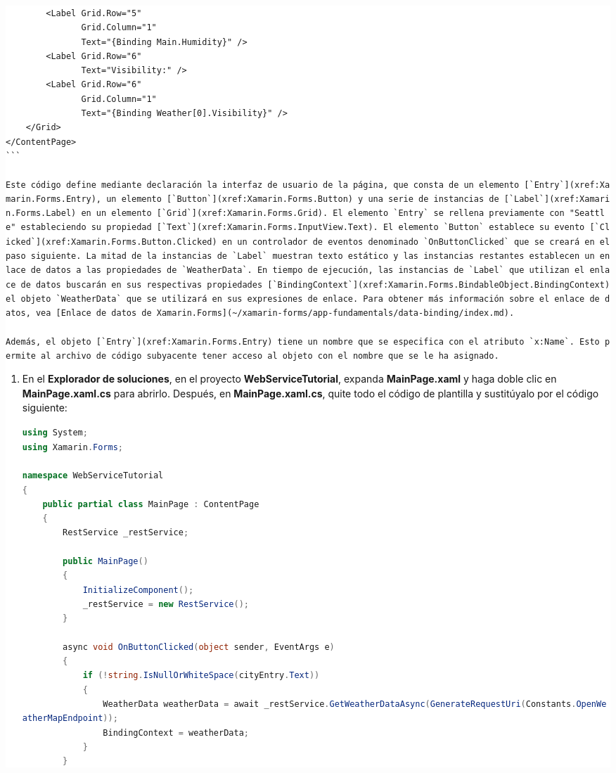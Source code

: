             <Label Grid.Row="5"
                   Grid.Column="1"
                   Text="{Binding Main.Humidity}" />            
            <Label Grid.Row="6"
                   Text="Visibility:" />
            <Label Grid.Row="6"
                   Grid.Column="1"
                   Text="{Binding Weather[0].Visibility}" />
        </Grid>
    </ContentPage>
    ```

    Este código define mediante declaración la interfaz de usuario de la página, que consta de un elemento [`Entry`](xref:Xamarin.Forms.Entry), un elemento [`Button`](xref:Xamarin.Forms.Button) y una serie de instancias de [`Label`](xref:Xamarin.Forms.Label) en un elemento [`Grid`](xref:Xamarin.Forms.Grid). El elemento `Entry` se rellena previamente con "Seattle" estableciendo su propiedad [`Text`](xref:Xamarin.Forms.InputView.Text). El elemento `Button` establece su evento [`Clicked`](xref:Xamarin.Forms.Button.Clicked) en un controlador de eventos denominado `OnButtonClicked` que se creará en el paso siguiente. La mitad de la instancias de `Label` muestran texto estático y las instancias restantes establecen un enlace de datos a las propiedades de `WeatherData`. En tiempo de ejecución, las instancias de `Label` que utilizan el enlace de datos buscarán en sus respectivas propiedades [`BindingContext`](xref:Xamarin.Forms.BindableObject.BindingContext) el objeto `WeatherData` que se utilizará en sus expresiones de enlace. Para obtener más información sobre el enlace de datos, vea [Enlace de datos de Xamarin.Forms](~/xamarin-forms/app-fundamentals/data-binding/index.md).

    Además, el objeto [`Entry`](xref:Xamarin.Forms.Entry) tiene un nombre que se especifica con el atributo `x:Name`. Esto permite al archivo de código subyacente tener acceso al objeto con el nombre que se le ha asignado.

1. En el **Explorador de soluciones**, en el proyecto **WebServiceTutorial**, expanda **MainPage.xaml** y haga doble clic en **MainPage.xaml.cs** para abrirlo. Después, en **MainPage.xaml.cs**, quite todo el código de plantilla y sustitúyalo por el código siguiente:

    ```csharp
    using System;
    using Xamarin.Forms;

    namespace WebServiceTutorial
    {
        public partial class MainPage : ContentPage
        {
            RestService _restService;

            public MainPage()
            {
                InitializeComponent();
                _restService = new RestService();
            }

            async void OnButtonClicked(object sender, EventArgs e)
            {
                if (!string.IsNullOrWhiteSpace(cityEntry.Text))
                {
                    WeatherData weatherData = await _restService.GetWeatherDataAsync(GenerateRequestUri(Constants.OpenWeatherMapEndpoint));
                    BindingContext = weatherData;
                }
            }
